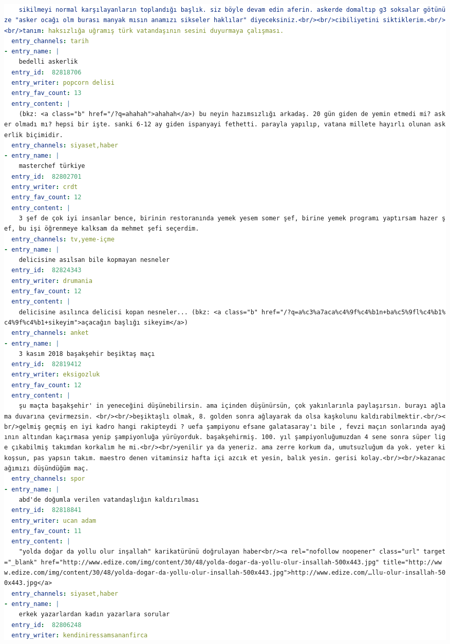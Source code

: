 ```yaml
    sikilmeyi normal karşılayanların toplandığı başlık. siz böyle devam edin aferin. askerde domaltıp g3 soksalar götünüze "asker ocağı olm burası manyak mısın anamızı sikseler haklılar" diyeceksiniz.<br/><br/>cibiliyetini siktiklerim.<br/><br/>tanım: haksızlığa uğramış türk vatandaşının sesini duyurmaya çalışması.
  entry_channels: tarih
- entry_name: |
    bedelli askerlik
  entry_id:  82818706
  entry_writer: popcorn delisi
  entry_fav_count: 13
  entry_content: |
    (bkz: <a class="b" href="/?q=ahahah">ahahah</a>) bu neyin hazımsızlığı arkadaş. 20 gün giden de yemin etmedi mi? asker olmadı mı? hepsi bir işte. sanki 6-12 ay giden ispanyayi fethetti. parayla yapılıp, vatana millete hayırlı olunan askerlik biçimidir.
  entry_channels: siyaset,haber
- entry_name: |
    masterchef türkiye
  entry_id:  82802701
  entry_writer: crdt
  entry_fav_count: 12
  entry_content: |
    3 şef de çok iyi insanlar bence, birinin restoranında yemek yesem somer şef, birine yemek programı yaptırsam hazer şef, bu işi öğrenmeye kalksam da mehmet şefi seçerdim.
  entry_channels: tv,yeme-içme
- entry_name: |
    delicisine asılsan bile kopmayan nesneler
  entry_id:  82824343
  entry_writer: drumania
  entry_fav_count: 12
  entry_content: |
    delicisine asılınca delicisi kopan nesneler... (bkz: <a class="b" href="/?q=a%c3%a7aca%c4%9f%c4%b1n+ba%c5%9fl%c4%b1%c4%9f%c4%b1+sikeyim">açacağın başlığı sikeyim</a>)
  entry_channels: anket
- entry_name: |
    3 kasım 2018 başakşehir beşiktaş maçı
  entry_id:  82819412
  entry_writer: eksigozluk
  entry_fav_count: 12
  entry_content: |
    şu maçta başakşehir' in yeneceğini düşünebilirsin. ama içinden düşünürsün, çok yakınlarınla paylaşırsın. burayı ağlama duvarına çevirmezsin. <br/><br/>beşiktaşlı olmak, 8. golden sonra ağlayarak da olsa kaşkolunu kaldırabilmektir.<br/><br/>gelmiş geçmiş en iyi kadro hangi rakipteydi ? uefa şampiyonu efsane galatasaray'ı bile , fevzi maçın sonlarında ayağının altından kaçırmasa yenip şampiyonluğa yürüyorduk. başakşehirmiş. 100. yıl şampiyonluğumuzdan 4 sene sonra süper lige çıkabilmiş takımdan korkalım he mi.<br/><br/>yenilir ya da yeneriz. ama zerre korkum da, umutsuzluğum da yok. yeter ki koşsun, pas yapsın takım. maestro denen vitaminsiz hafta içi azcık et yesin, balık yesin. gerisi kolay.<br/><br/>kazanacağımızı düşündüğüm maç.
  entry_channels: spor
- entry_name: |
    abd'de doğumla verilen vatandaşlığın kaldırılması
  entry_id:  82818841
  entry_writer: ucan adam
  entry_fav_count: 11
  entry_content: |
    "yolda doğar da yollu olur inşallah" karikatürünü doğrulayan haber<br/><a rel="nofollow noopener" class="url" target="_blank" href="http://www.edize.com/img/content/30/48/yolda-dogar-da-yollu-olur-insallah-500x443.jpg" title="http://www.edize.com/img/content/30/48/yolda-dogar-da-yollu-olur-insallah-500x443.jpg">http://www.edize.com/…llu-olur-insallah-500x443.jpg</a>
  entry_channels: siyaset,haber
- entry_name: |
    erkek yazarlardan kadın yazarlara sorular
  entry_id:  82806248
  entry_writer: kendiniressamsananfirca
```